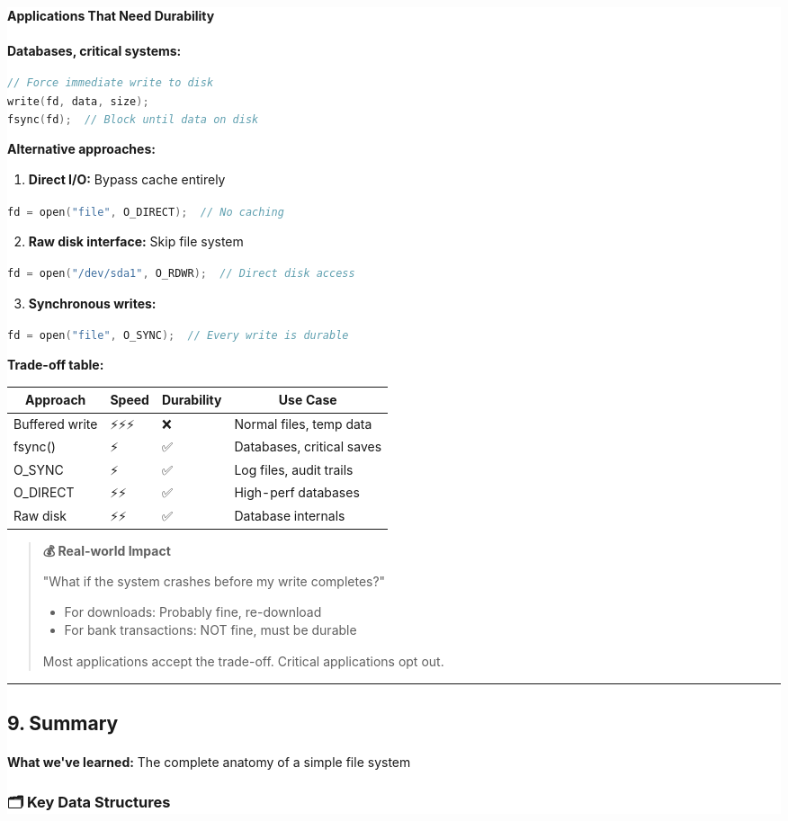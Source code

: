 #### Applications That Need Durability

**Databases, critical systems:**

```c
// Force immediate write to disk
write(fd, data, size);
fsync(fd);  // Block until data on disk
```

**Alternative approaches:**

1. **Direct I/O:** Bypass cache entirely
```c
fd = open("file", O_DIRECT);  // No caching
```

2. **Raw disk interface:** Skip file system
```c
fd = open("/dev/sda1", O_RDWR);  // Direct disk access
```

3. **Synchronous writes:**
```c
fd = open("file", O_SYNC);  // Every write is durable
```

**Trade-off table:**

| Approach        | Speed | Durability | Use Case                    |
|-----------------|-------|------------|-----------------------------|
| Buffered write  | ⚡⚡⚡ | ❌         | Normal files, temp data     |
| fsync()         | ⚡     | ✅         | Databases, critical saves   |
| O_SYNC          | ⚡     | ✅         | Log files, audit trails     |
| O_DIRECT        | ⚡⚡   | ✅         | High-perf databases         |
| Raw disk        | ⚡⚡   | ✅         | Database internals          |

> **💰 Real-world Impact**
>
> "What if the system crashes before my write completes?"
> - For downloads: Probably fine, re-download
> - For bank transactions: NOT fine, must be durable
>
> Most applications accept the trade-off. Critical applications opt out.

---

## 9. Summary

**What we've learned:** The complete anatomy of a simple file system

### 🗂️ Key Data Structures
